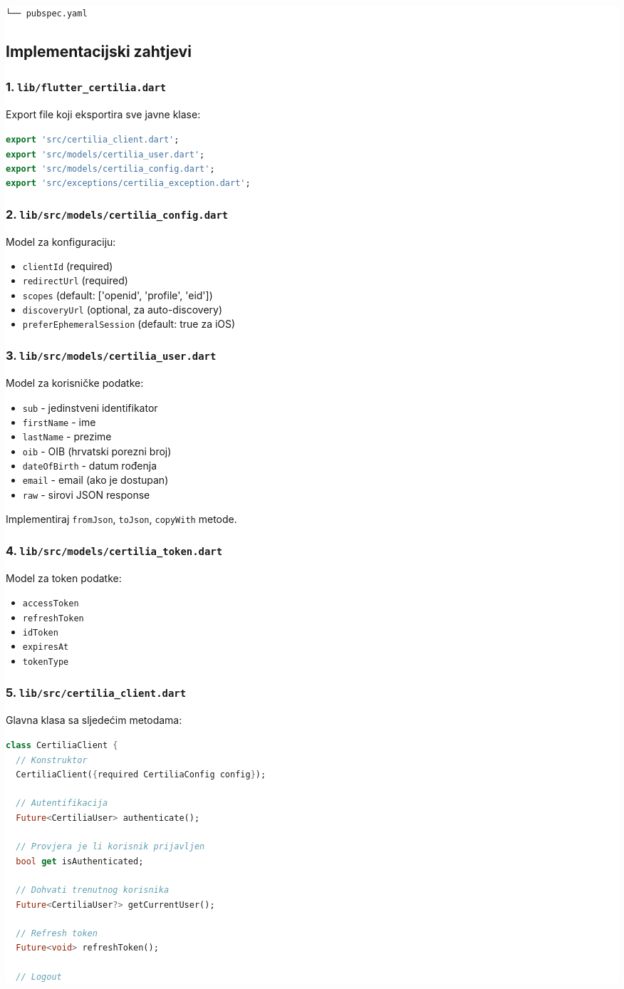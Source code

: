 ```
└── pubspec.yaml
```

## Implementacijski zahtjevi

### 1. `lib/flutter_certilia.dart`
Export file koji eksportira sve javne klase:
```dart
export 'src/certilia_client.dart';
export 'src/models/certilia_user.dart';
export 'src/models/certilia_config.dart';
export 'src/exceptions/certilia_exception.dart';
```

### 2. `lib/src/models/certilia_config.dart`
Model za konfiguraciju:
- `clientId` (required)
- `redirectUrl` (required)
- `scopes` (default: ['openid', 'profile', 'eid'])
- `discoveryUrl` (optional, za auto-discovery)
- `preferEphemeralSession` (default: true za iOS)

### 3. `lib/src/models/certilia_user.dart`
Model za korisničke podatke:
- `sub` - jedinstveni identifikator
- `firstName` - ime
- `lastName` - prezime
- `oib` - OIB (hrvatski porezni broj)
- `dateOfBirth` - datum rođenja
- `email` - email (ako je dostupan)
- `raw` - sirovi JSON response

Implementiraj `fromJson`, `toJson`, `copyWith` metode.

### 4. `lib/src/models/certilia_token.dart`
Model za token podatke:
- `accessToken`
- `refreshToken`
- `idToken`
- `expiresAt`
- `tokenType`

### 5. `lib/src/certilia_client.dart`
Glavna klasa sa sljedećim metodama:

```dart
class CertiliaClient {
  // Konstruktor
  CertiliaClient({required CertiliaConfig config});
  
  // Autentifikacija
  Future<CertiliaUser> authenticate();
  
  // Provjera je li korisnik prijavljen
  bool get isAuthenticated;
  
  // Dohvati trenutnog korisnika
  Future<CertiliaUser?> getCurrentUser();
  
  // Refresh token
  Future<void> refreshToken();
  
  // Logout
```